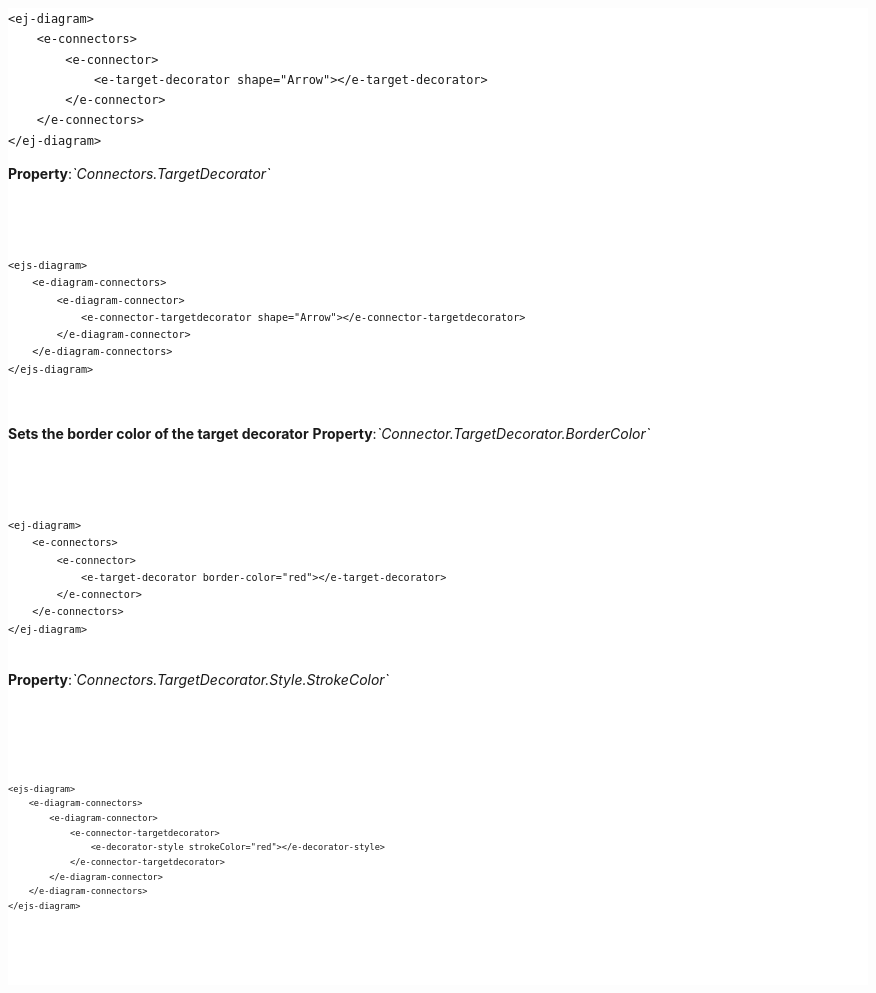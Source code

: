     <ej-diagram>
        <e-connectors>
            <e-connector>
                <e-target-decorator shape="Arrow"></e-target-decorator>
            </e-connector>
        </e-connectors>
    </ej-diagram>

</code>
</td><td>
<b>Property</b>:<i>`Connectors.TargetDecorator`</i>
<br>
<br>
<code>

    <ejs-diagram>
        <e-diagram-connectors>
            <e-diagram-connector>
                <e-connector-targetdecorator shape="Arrow"></e-connector-targetdecorator>
            </e-diagram-connector>
        </e-diagram-connectors>
    </ejs-diagram>

</code></td>

</tr>

<tr>
<td><b>Sets the border color of the target decorator</b></td>
<td>
<b>Property</b>:<i>`Connector.TargetDecorator.BorderColor`</i>
<br>
<br>
<code>

    <ej-diagram>
        <e-connectors>
            <e-connector>
                <e-target-decorator border-color="red"></e-target-decorator>
            </e-connector>
        </e-connectors>
    </ej-diagram>

</code>
</td><td>
<b>Property</b>:<i>`Connectors.TargetDecorator.Style.StrokeColor`</i>
<br>
<br>
<code>
<code>

    <ejs-diagram>
        <e-diagram-connectors>
            <e-diagram-connector>
                <e-connector-targetdecorator>
                    <e-decorator-style strokeColor="red"></e-decorator-style>
                </e-connector-targetdecorator>
            </e-diagram-connector>
        </e-diagram-connectors>
    </ejs-diagram>
